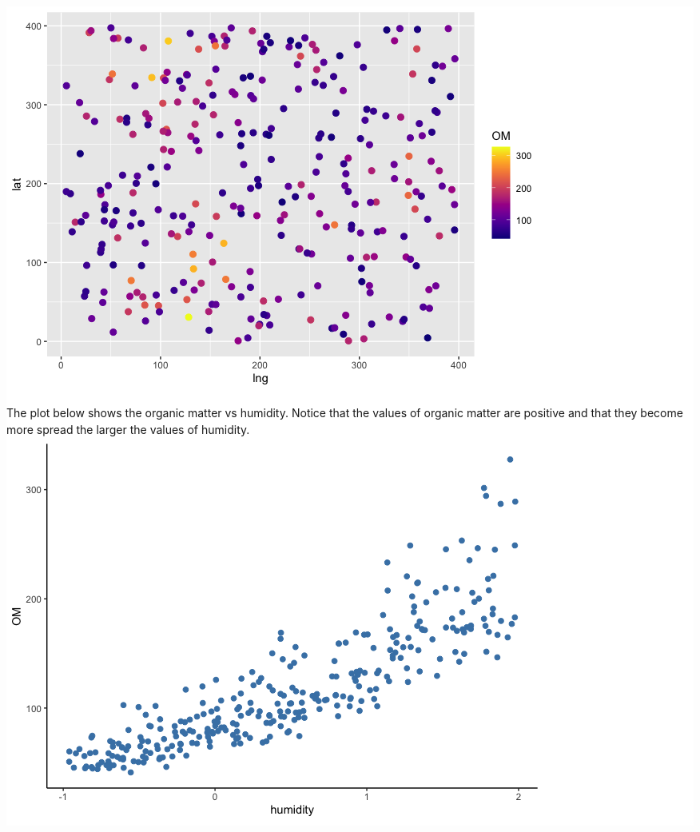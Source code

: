 ![](../images/week-6/plt_soil_data-1.png)

The plot below shows the organic matter vs humidity. Notice that the
values of organic matter are positive and that they become more spread
the larger the values of humidity.
![](../images/week-6/plt_soil_cov-1.png)
